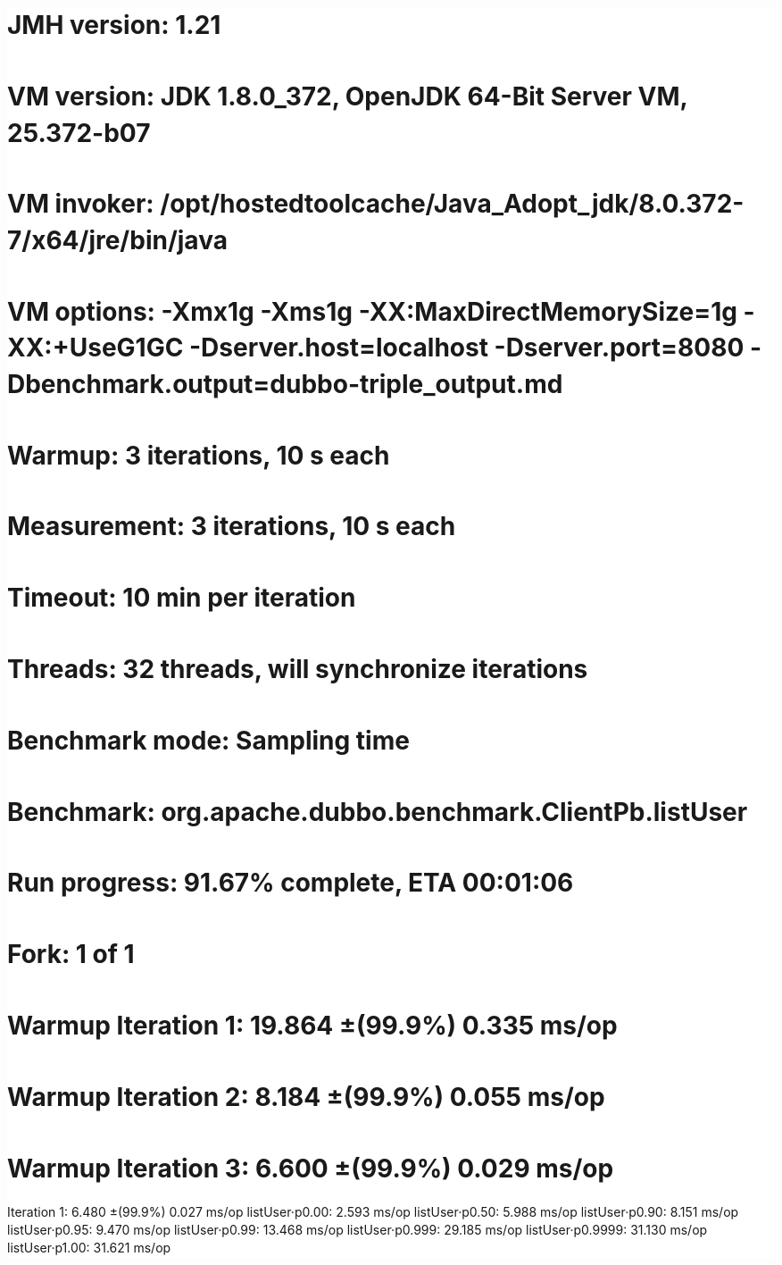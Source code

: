 
# JMH version: 1.21
# VM version: JDK 1.8.0_372, OpenJDK 64-Bit Server VM, 25.372-b07
# VM invoker: /opt/hostedtoolcache/Java_Adopt_jdk/8.0.372-7/x64/jre/bin/java
# VM options: -Xmx1g -Xms1g -XX:MaxDirectMemorySize=1g -XX:+UseG1GC -Dserver.host=localhost -Dserver.port=8080 -Dbenchmark.output=dubbo-triple_output.md
# Warmup: 3 iterations, 10 s each
# Measurement: 3 iterations, 10 s each
# Timeout: 10 min per iteration
# Threads: 32 threads, will synchronize iterations
# Benchmark mode: Sampling time
# Benchmark: org.apache.dubbo.benchmark.ClientPb.listUser

# Run progress: 91.67% complete, ETA 00:01:06
# Fork: 1 of 1
# Warmup Iteration   1: 19.864 ±(99.9%) 0.335 ms/op
# Warmup Iteration   2: 8.184 ±(99.9%) 0.055 ms/op
# Warmup Iteration   3: 6.600 ±(99.9%) 0.029 ms/op
Iteration   1: 6.480 ±(99.9%) 0.027 ms/op
                 listUser·p0.00:   2.593 ms/op
                 listUser·p0.50:   5.988 ms/op
                 listUser·p0.90:   8.151 ms/op
                 listUser·p0.95:   9.470 ms/op
                 listUser·p0.99:   13.468 ms/op
                 listUser·p0.999:  29.185 ms/op
                 listUser·p0.9999: 31.130 ms/op
                 listUser·p1.00:   31.621 ms/op
